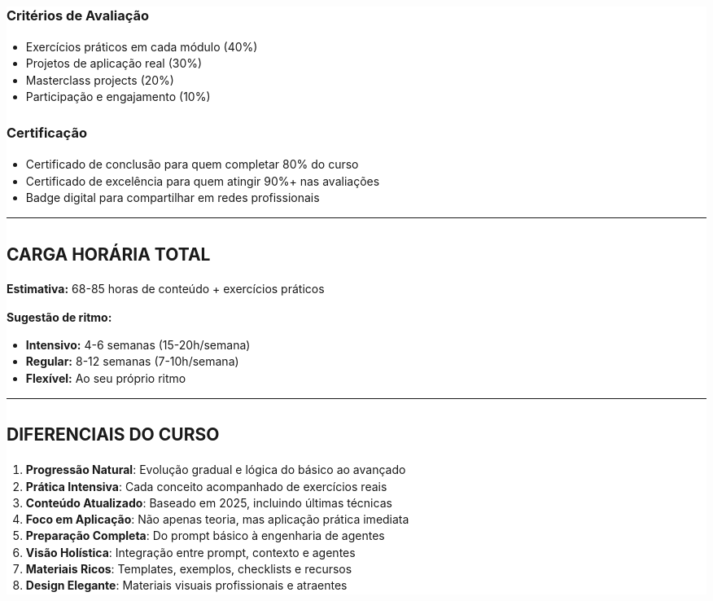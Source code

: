 ### Critérios de Avaliação
- Exercícios práticos em cada módulo (40%)
- Projetos de aplicação real (30%)
- Masterclass projects (20%)
- Participação e engajamento (10%)

### Certificação
- Certificado de conclusão para quem completar 80% do curso
- Certificado de excelência para quem atingir 90%+ nas avaliações
- Badge digital para compartilhar em redes profissionais

---

## CARGA HORÁRIA TOTAL
**Estimativa:** 68-85 horas de conteúdo + exercícios práticos

**Sugestão de ritmo:**
- **Intensivo:** 4-6 semanas (15-20h/semana)
- **Regular:** 8-12 semanas (7-10h/semana)
- **Flexível:** Ao seu próprio ritmo

---

## DIFERENCIAIS DO CURSO

1. **Progressão Natural**: Evolução gradual e lógica do básico ao avançado
2. **Prática Intensiva**: Cada conceito acompanhado de exercícios reais
3. **Conteúdo Atualizado**: Baseado em 2025, incluindo últimas técnicas
4. **Foco em Aplicação**: Não apenas teoria, mas aplicação prática imediata
5. **Preparação Completa**: Do prompt básico à engenharia de agentes
6. **Visão Holística**: Integração entre prompt, contexto e agentes
7. **Materiais Ricos**: Templates, exemplos, checklists e recursos
8. **Design Elegante**: Materiais visuais profissionais e atraentes

